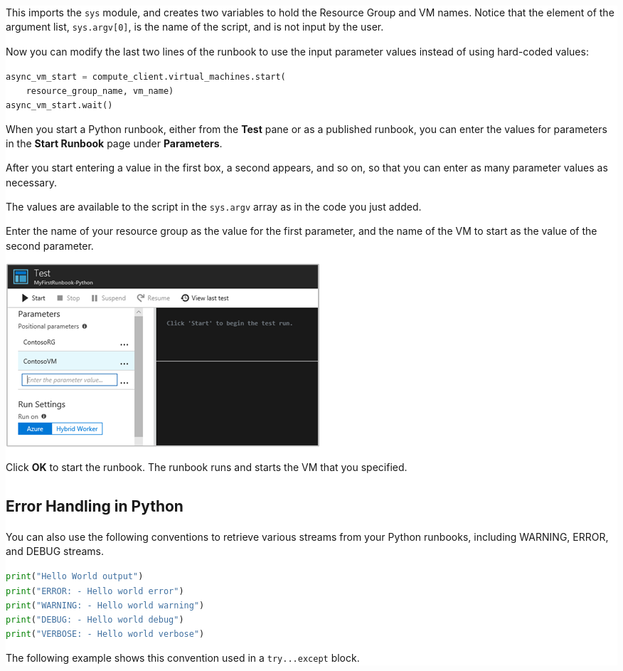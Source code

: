 This imports the `sys` module, and creates two variables to hold the Resource Group and VM names. Notice that the element of the argument list, `sys.argv[0]`, is the name of the script, and is not input by the user.

Now you can modify the last two lines of the runbook to use the input parameter values instead of using hard-coded values:

```python
async_vm_start = compute_client.virtual_machines.start(
    resource_group_name, vm_name)
async_vm_start.wait()
```

When you start a Python runbook, either from the **Test** pane or as a published runbook, you can enter the values for parameters in the **Start Runbook** page under **Parameters**.

After you start entering a value in the first box, a second appears, and so on, so that you can enter as many parameter values as necessary.

The values are available to the script in the `sys.argv` array as in the code you just added.

Enter the name of your resource group as the value for the first parameter, and the name of the VM to start as the value of the second parameter.

![Enter parameter values](../media/automation-tutorial-runbook-textual-python/runbook-python-params.png)

Click **OK** to start the runbook. The runbook runs and starts the VM that you specified.

## Error Handling in Python

You can also use the following conventions to retrieve various streams from your Python runbooks, including WARNING, ERROR, and DEBUG streams.

```python
print("Hello World output")
print("ERROR: - Hello world error")
print("WARNING: - Hello world warning")
print("DEBUG: - Hello world debug")
print("VERBOSE: - Hello world verbose")
```

The following example shows this convention used in a `try...except` block.
